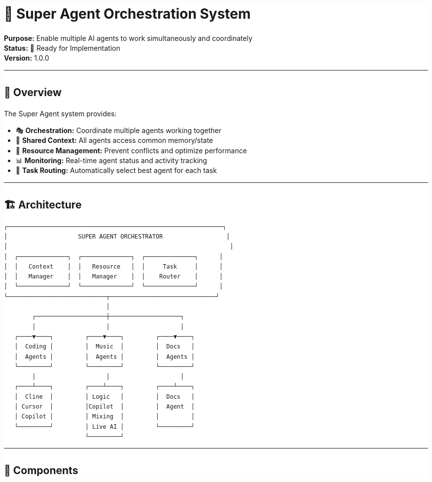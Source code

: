 # 🦸 Super Agent Orchestration System

**Purpose:** Enable multiple AI agents to work simultaneously and coordinately  
**Status:** 🚧 Ready for Implementation  
**Version:** 1.0.0

---

## 🎯 Overview

The Super Agent system provides:
- 🎭 **Orchestration:** Coordinate multiple agents working together
- 🧠 **Shared Context:** All agents access common memory/state
- 🚦 **Resource Management:** Prevent conflicts and optimize performance
- 📊 **Monitoring:** Real-time agent status and activity tracking
- 🔄 **Task Routing:** Automatically select best agent for each task

---

## 🏗️ Architecture

```
┌─────────────────────────────────────────────────────────────┐
│                    SUPER AGENT ORCHESTRATOR                  │
│                                                               │
│  ┌──────────────┐  ┌──────────────┐  ┌──────────────┐      │
│  │   Context    │  │   Resource   │  │     Task     │      │
│  │   Manager    │  │   Manager    │  │    Router    │      │
│  └──────────────┘  └──────────────┘  └──────────────┘      │
└────────────────────────────┬──────────────────────────────┘
                             │
        ┌────────────────────┼────────────────────┐
        │                    │                    │
   ┌────▼────┐         ┌────▼────┐         ┌────▼────┐
   │  Coding │         │  Music  │         │  Docs   │
   │  Agents │         │  Agents │         │  Agents │
   └─────────┘         └─────────┘         └─────────┘
        │                    │                    │
   ┌────┴────┐         ┌────┴────┐         ┌────┴────┐
   │  Cline  │         │ Logic   │         │  Docs   │
   │ Cursor  │         │Copilot  │         │  Agent  │
   │ Copilot │         │ Mixing  │         │         │
   └─────────┘         │ Live AI │         └─────────┘
                       └─────────┘
```

---

## 🔧 Components
